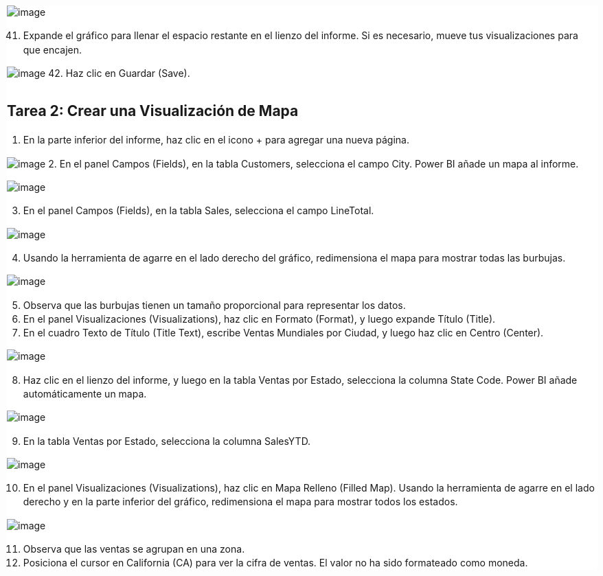 ![image](https://github.com/UPT-FAING-EPIS/lab-2024-i-bi-u1-03-LuiguiNina/assets/142851384/86a53f7e-51dd-4bc4-ad77-66b09db89c77)

41.	Expande el gráfico para llenar el espacio restante en el lienzo del informe. Si es necesario, mueve tus visualizaciones para que encajen.

![image](https://github.com/UPT-FAING-EPIS/lab-2024-i-bi-u1-03-LuiguiNina/assets/142851384/5d566a80-569e-4b32-81de-c1bb113be596)
42.	Haz clic en Guardar (Save).

## Tarea 2: Crear una Visualización de Mapa
1.	En la parte inferior del informe, haz clic en el icono + para agregar una nueva página.	

![image](https://github.com/UPT-FAING-EPIS/lab-2024-i-bi-u1-03-LuiguiNina/assets/142851384/024305f9-d969-431c-8dc6-cb83dc0d11bb)
2.	En el panel Campos (Fields), en la tabla Customers, selecciona el campo City. Power BI añade un mapa al informe.

![image](https://github.com/UPT-FAING-EPIS/lab-2024-i-bi-u1-03-LuiguiNina/assets/142851384/5592c70d-34a0-4eaa-bf0f-bd2ddbe39fad)

3.	En el panel Campos (Fields), en la tabla Sales, selecciona el campo LineTotal.

![image](https://github.com/UPT-FAING-EPIS/lab-2024-i-bi-u1-03-LuiguiNina/assets/142851384/41e3abeb-6dd4-4131-92e8-dc6d99ede406)

4.	Usando la herramienta de agarre en el lado derecho del gráfico, redimensiona el mapa para mostrar todas las burbujas.

![image](https://github.com/UPT-FAING-EPIS/lab-2024-i-bi-u1-03-LuiguiNina/assets/142851384/e8c13ed8-07a4-4c9e-86fa-9fea1e64036a)

5.	Observa que las burbujas tienen un tamaño proporcional para representar los datos.
6.	En el panel Visualizaciones (Visualizations), haz clic en Formato (Format), y luego expande Título (Title).
7.	En el cuadro Texto de Título (Title Text), escribe Ventas Mundiales por Ciudad, y luego haz clic en Centro (Center).

![image](https://github.com/UPT-FAING-EPIS/lab-2024-i-bi-u1-03-LuiguiNina/assets/142851384/78e09433-1f6e-4be9-a2b8-273dbd196fc7)

8.	Haz clic en el lienzo del informe, y luego en la tabla Ventas por Estado, selecciona la columna State Code. Power BI añade automáticamente un mapa.

![image](https://github.com/UPT-FAING-EPIS/lab-2024-i-bi-u1-03-LuiguiNina/assets/142851384/9f39fd3a-6ad6-493d-b440-824cf2758779)

9.	En la tabla Ventas por Estado, selecciona la columna SalesYTD.

![image](https://github.com/UPT-FAING-EPIS/lab-2024-i-bi-u1-03-LuiguiNina/assets/142851384/0fd0bef9-46f6-40a4-acda-b999c49469b9)

10.	En el panel Visualizaciones (Visualizations), haz clic en Mapa Relleno (Filled Map). Usando la herramienta de agarre en el lado derecho y en la parte inferior del gráfico, redimensiona el mapa para mostrar todos los estados.

![image](https://github.com/UPT-FAING-EPIS/lab-2024-i-bi-u1-03-LuiguiNina/assets/142851384/318adb65-697c-4a2a-8bbf-e8e74f888ebb)

11.	Observa que las ventas se agrupan en una zona.
12.	Posiciona el cursor en California (CA) para ver la cifra de ventas. El valor no ha sido formateado como moneda.
